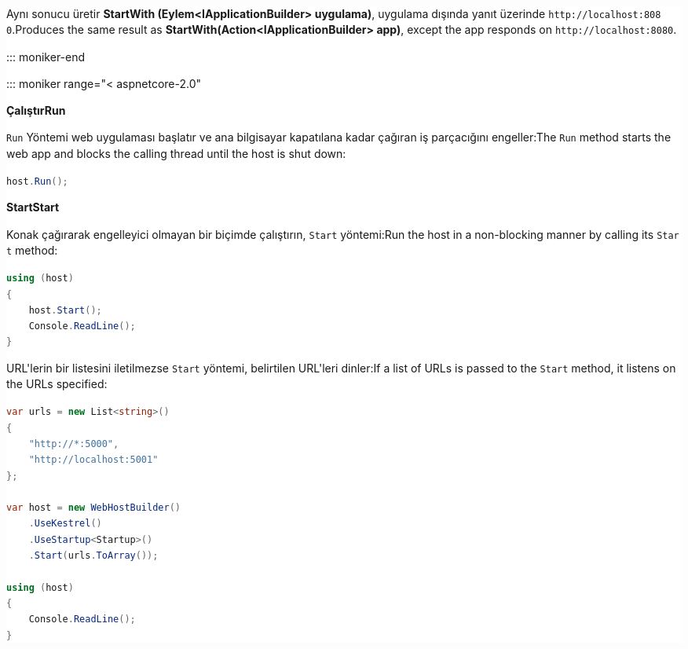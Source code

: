 <span data-ttu-id="fa5fe-375">Aynı sonucu üretir **StartWith (Eylem&lt;IApplicationBuilder&gt; uygulama)**, uygulama dışında yanıt üzerinde `http://localhost:8080`.</span><span class="sxs-lookup"><span data-stu-id="fa5fe-375">Produces the same result as **StartWith(Action&lt;IApplicationBuilder&gt; app)**, except the app responds on `http://localhost:8080`.</span></span>

::: moniker-end

::: moniker range="< aspnetcore-2.0"

<span data-ttu-id="fa5fe-376">**Çalıştır**</span><span class="sxs-lookup"><span data-stu-id="fa5fe-376">**Run**</span></span>

<span data-ttu-id="fa5fe-377">`Run` Yöntemi web uygulaması başlatır ve ana bilgisayar kapatılana kadar çağıran iş parçacığını engeller:</span><span class="sxs-lookup"><span data-stu-id="fa5fe-377">The `Run` method starts the web app and blocks the calling thread until the host is shut down:</span></span>

```csharp
host.Run();
```

<span data-ttu-id="fa5fe-378">**Start**</span><span class="sxs-lookup"><span data-stu-id="fa5fe-378">**Start**</span></span>

<span data-ttu-id="fa5fe-379">Konak çağırarak engelleyici olmayan bir biçimde çalıştırın, `Start` yöntemi:</span><span class="sxs-lookup"><span data-stu-id="fa5fe-379">Run the host in a non-blocking manner by calling its `Start` method:</span></span>

```csharp
using (host)
{
    host.Start();
    Console.ReadLine();
}
```

<span data-ttu-id="fa5fe-380">URL'lerin bir listesini iletilmezse `Start` yöntemi, belirtilen URL'leri dinler:</span><span class="sxs-lookup"><span data-stu-id="fa5fe-380">If a list of URLs is passed to the `Start` method, it listens on the URLs specified:</span></span>

```csharp
var urls = new List<string>()
{
    "http://*:5000",
    "http://localhost:5001"
};

var host = new WebHostBuilder()
    .UseKestrel()
    .UseStartup<Startup>()
    .Start(urls.ToArray());

using (host)
{
    Console.ReadLine();
}
```
